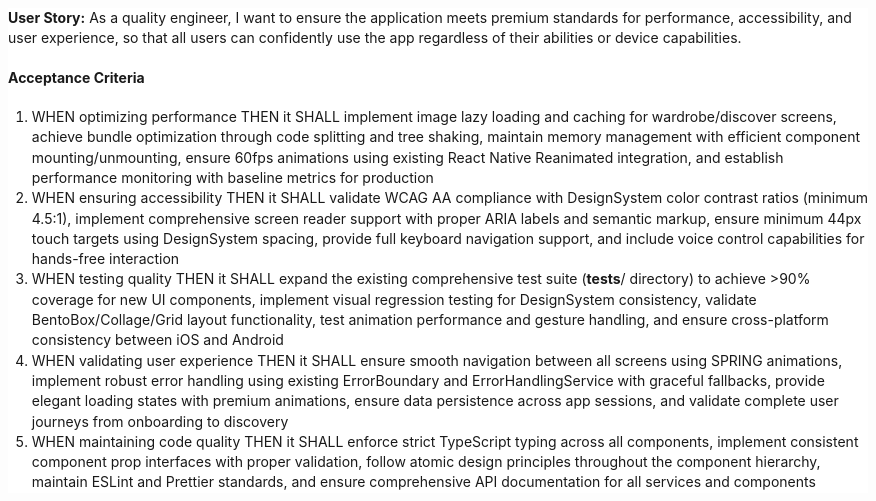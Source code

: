 **User Story:** As a quality engineer, I want to ensure the application meets premium standards for performance, accessibility, and user experience, so that all users can confidently use the app regardless of their abilities or device capabilities.

#### Acceptance Criteria

1. WHEN optimizing performance THEN it SHALL implement image lazy loading and caching for wardrobe/discover screens, achieve bundle optimization through code splitting and tree shaking, maintain memory management with efficient component mounting/unmounting, ensure 60fps animations using existing React Native Reanimated integration, and establish performance monitoring with baseline metrics for production
2. WHEN ensuring accessibility THEN it SHALL validate WCAG AA compliance with DesignSystem color contrast ratios (minimum 4.5:1), implement comprehensive screen reader support with proper ARIA labels and semantic markup, ensure minimum 44px touch targets using DesignSystem spacing, provide full keyboard navigation support, and include voice control capabilities for hands-free interaction
3. WHEN testing quality THEN it SHALL expand the existing comprehensive test suite (**tests**/ directory) to achieve >90% coverage for new UI components, implement visual regression testing for DesignSystem consistency, validate BentoBox/Collage/Grid layout functionality, test animation performance and gesture handling, and ensure cross-platform consistency between iOS and Android
4. WHEN validating user experience THEN it SHALL ensure smooth navigation between all screens using SPRING animations, implement robust error handling using existing ErrorBoundary and ErrorHandlingService with graceful fallbacks, provide elegant loading states with premium animations, ensure data persistence across app sessions, and validate complete user journeys from onboarding to discovery
5. WHEN maintaining code quality THEN it SHALL enforce strict TypeScript typing across all components, implement consistent component prop interfaces with proper validation, follow atomic design principles throughout the component hierarchy, maintain ESLint and Prettier standards, and ensure comprehensive API documentation for all services and components
